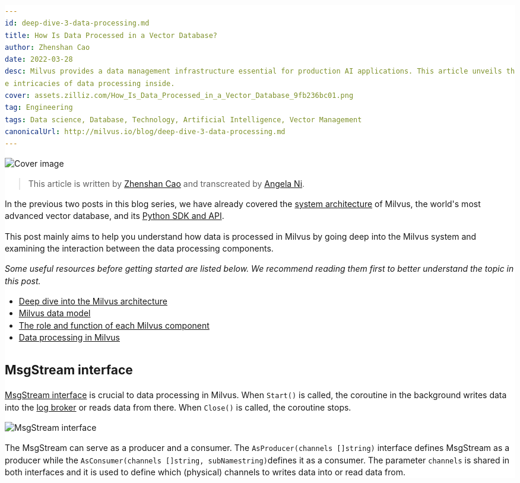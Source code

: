 ```yaml
---
id: deep-dive-3-data-processing.md
title: How Is Data Processed in a Vector Database?
author: Zhenshan Cao
date: 2022-03-28
desc: Milvus provides a data management infrastructure essential for production AI applications. This article unveils the intricacies of data processing inside.
cover: assets.zilliz.com/How_Is_Data_Processed_in_a_Vector_Database_9fb236bc01.png
tag: Engineering
tags: Data science, Database, Technology, Artificial Intelligence, Vector Management
canonicalUrl: http://milvus.io/blog/deep-dive-3-data-processing.md
---
```


![Cover image](https://assets.zilliz.com/How_Is_Data_Processed_in_a_Vector_Database_9fb236bc01.png "How Is Data Processed in a Vector Database?")

> This article is written by [Zhenshan Cao](https://github.com/czs007) and transcreated by [Angela Ni](https://www.linkedin.com/in/yiyun-n-2aa713163/).

In the previous two posts in this blog series, we have already covered the [system architecture](https://milvus.io/blog/deep-dive-1-milvus-architecture-overview.md) of Milvus, the world's most advanced vector database, and its [Python SDK and API](https://milvus.io/blog/deep-dive-2-milvus-sdk-and-api.md). 

This post mainly aims to help you understand how data is processed in Milvus by going deep into the Milvus system and examining the interaction between the data processing components.

*Some useful resources before getting started are listed below. We recommend reading them first to better understand the topic in this post.*

- [Deep dive into the Milvus architecture](https://milvus.io/blog/deep-dive-1-milvus-architecture-overview.md)
- [Milvus data model](https://milvus.io/blog/deep-dive-1-milvus-architecture-overview.md#Data-Model)
- [The role and function of each Milvus component](https://milvus.io/docs/v2.0.x/four_layers.md)
- [Data processing in Milvus](https://milvus.io/docs/v2.0.x/data_processing.md)


## MsgStream interface

[MsgStream interface](https://github.com/milvus-io/milvus/blob/ca129d4308cc7221bb900b3722dea9b256e514f9/docs/developer_guides/chap04_message_stream.md) is crucial to data processing in Milvus. When `Start()` is called, the coroutine in the background writes data into the [log broker](https://milvus.io/blog/deep-dive-1-milvus-architecture-overview.md#Log-as-data) or reads data from there. When `Close()` is called, the coroutine stops.

![MsgStream interface](https://assets.zilliz.com/Msg_Stream_interface_66b70309a7.png "MsgStream interface.")

The MsgStream can serve as a producer and a consumer. The `AsProducer(channels []string)` interface defines MsgStream as a producer while the `AsConsumer(channels []string, subNamestring)`defines it as a consumer. The parameter `channels` is shared in both interfaces and it is used to define which (physical) channels to writes data into or read data from.
